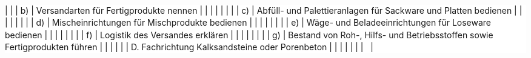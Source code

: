 |                                                                         |                                                                                                                             | b)                                                                                       | Versandarten für Fertigprodukte nennen                                                                                                                                                                                                                            |                                                                                                                                                                                                              |                                                   |     |     |
|                                                                         |                                                                                                                             | c)                                                                                       | Abfüll- und Palettieranlagen für Sackware und Platten bedienen                                                                                                                                                                                                    |                                                                                                                                                                                                              |                                                   |     |     |
|                                                                         |                                                                                                                             | d)                                                                                       | Mischeinrichtungen für Mischprodukte bedienen                                                                                                                                                                                                                     |                                                                                                                                                                                                              |                                                   |     |     |
|                                                                         |                                                                                                                             | e)                                                                                       | Wäge- und Beladeeinrichtungen für Loseware bedienen                                                                                                                                                                                                               |                                                                                                                                                                                                              |                                                   |     |     |
|                                                                         |                                                                                                                             | f)                                                                                       | Logistik des Versandes erklären                                                                                                                                                                                                                                   |                                                                                                                                                                                                              |                                                   |     |     |
|                                                                         |                                                                                                                             | g)                                                                                       | Bestand von Roh-, Hilfs- und Betriebsstoffen sowie Fertigprodukten führen                                                                                                                                                                                         |                                                                                                                                                                                                              |                                                   |     |     |
| D. Fachrichtung Kalksandsteine oder Porenbeton                          |                                                                                                                             |                                                                                           |                                                                                                                                                                                                                                                                   |                                                                                                                                                                                                              |                                                   |     |     |
